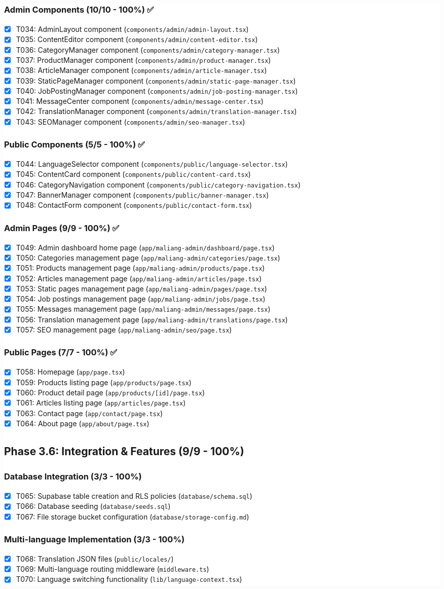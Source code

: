 ### Admin Components (10/10 - 100%) ✅
- [x] T034: AdminLayout component (`components/admin/admin-layout.tsx`)
- [x] T035: ContentEditor component (`components/admin/content-editor.tsx`)
- [x] T036: CategoryManager component (`components/admin/category-manager.tsx`)
- [x] T037: ProductManager component (`components/admin/product-manager.tsx`)
- [x] T038: ArticleManager component (`components/admin/article-manager.tsx`)
- [x] T039: StaticPageManager component (`components/admin/static-page-manager.tsx`)
- [x] T040: JobPostingManager component (`components/admin/job-posting-manager.tsx`)
- [x] T041: MessageCenter component (`components/admin/message-center.tsx`)
- [x] T042: TranslationManager component (`components/admin/translation-manager.tsx`)
- [x] T043: SEOManager component (`components/admin/seo-manager.tsx`)
### Public Components (5/5 - 100%) ✅
- [x] T044: LanguageSelector component (`components/public/language-selector.tsx`)
- [x] T045: ContentCard component (`components/public/content-card.tsx`)
- [x] T046: CategoryNavigation component (`components/public/category-navigation.tsx`)
- [x] T047: BannerManager component (`components/public/banner-manager.tsx`)
- [x] T048: ContactForm component (`components/public/contact-form.tsx`)

### Admin Pages (9/9 - 100%) ✅
- [x] T049: Admin dashboard home page (`app/maliang-admin/dashboard/page.tsx`)
- [x] T050: Categories management page (`app/maliang-admin/categories/page.tsx`)
- [x] T051: Products management page (`app/maliang-admin/products/page.tsx`)
- [x] T052: Articles management page (`app/maliang-admin/articles/page.tsx`)
- [x] T053: Static pages management page (`app/maliang-admin/pages/page.tsx`)
- [x] T054: Job postings management page (`app/maliang-admin/jobs/page.tsx`)
- [x] T055: Messages management page (`app/maliang-admin/messages/page.tsx`)
- [x] T056: Translation management page (`app/maliang-admin/translations/page.tsx`)
- [x] T057: SEO management page (`app/maliang-admin/seo/page.tsx`)

### Public Pages (7/7 - 100%) ✅
- [x] T058: Homepage (`app/page.tsx`)
- [x] T059: Products listing page (`app/products/page.tsx`)
- [x] T060: Product detail page (`app/products/[id]/page.tsx`)
- [x] T061: Articles listing page (`app/articles/page.tsx`)
- [x] T063: Contact page (`app/contact/page.tsx`)
- [x] T064: About page (`app/about/page.tsx`)

## Phase 3.6: Integration & Features (9/9 - 100%)

### Database Integration (3/3 - 100%) 
- [x] T065: Supabase table creation and RLS policies (`database/schema.sql`)
- [x] T066: Database seeding (`database/seeds.sql`)
- [x] T067: File storage bucket configuration (`database/storage-config.md`)

### Multi-language Implementation (3/3 - 100%) 
- [x] T068: Translation JSON files (`public/locales/`)
- [x] T069: Multi-language routing middleware (`middleware.ts`)
- [x] T070: Language switching functionality (`lib/language-context.tsx`)
